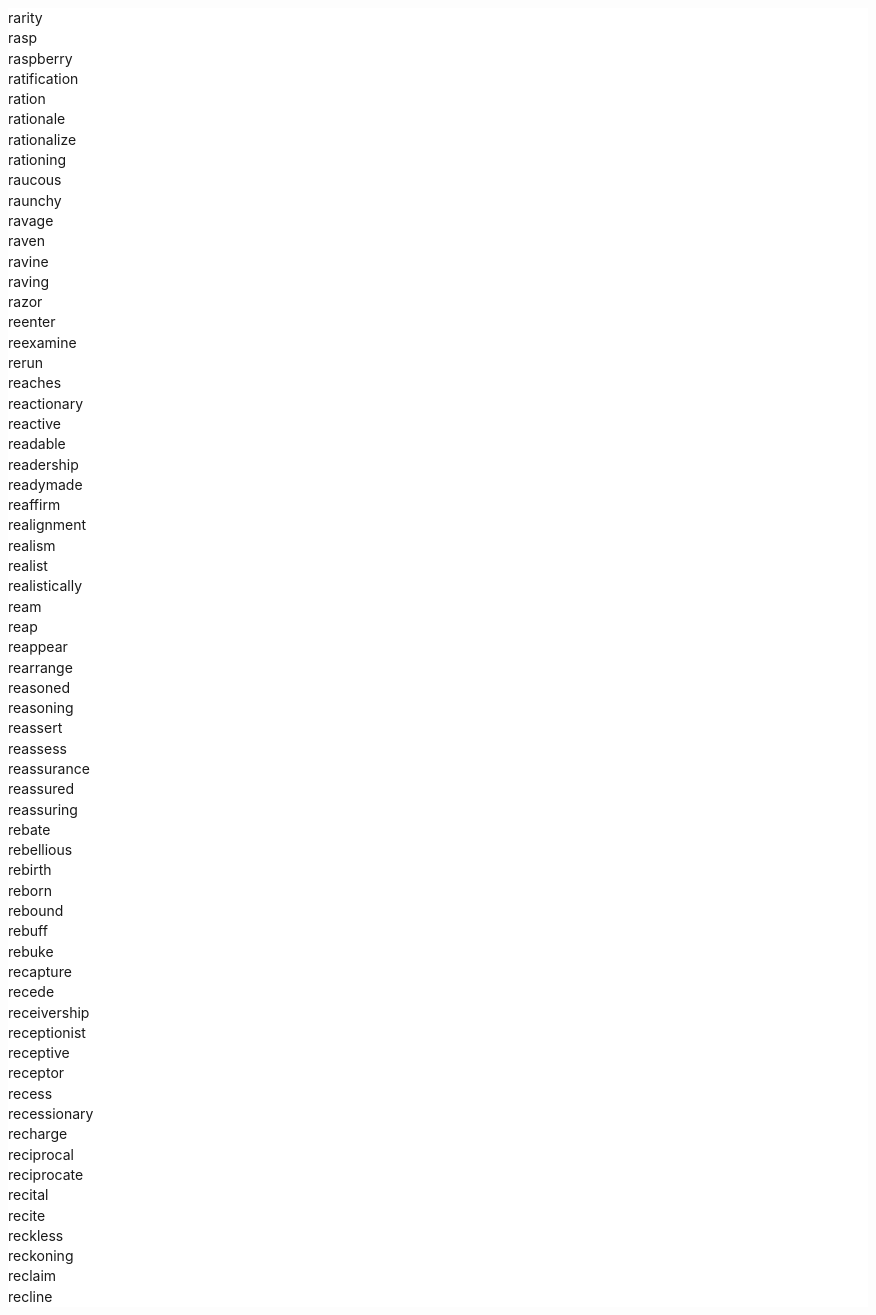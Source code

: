 rarity  
rasp  
raspberry  
ratification  
ration  
rationale  
rationalize  
rationing  
raucous  
raunchy  
ravage  
raven  
ravine  
raving  
razor  
reenter  
reexamine  
rerun  
reaches  
reactionary  
reactive  
readable  
readership  
readymade  
reaffirm  
realignment  
realism  
realist  
realistically  
ream  
reap  
reappear  
rearrange  
reasoned  
reasoning  
reassert  
reassess  
reassurance  
reassured  
reassuring  
rebate  
rebellious  
rebirth  
reborn  
rebound  
rebuff  
rebuke  
recapture  
recede  
receivership  
receptionist  
receptive  
receptor  
recess  
recessionary  
recharge  
reciprocal  
reciprocate  
recital  
recite  
reckless  
reckoning  
reclaim  
recline  